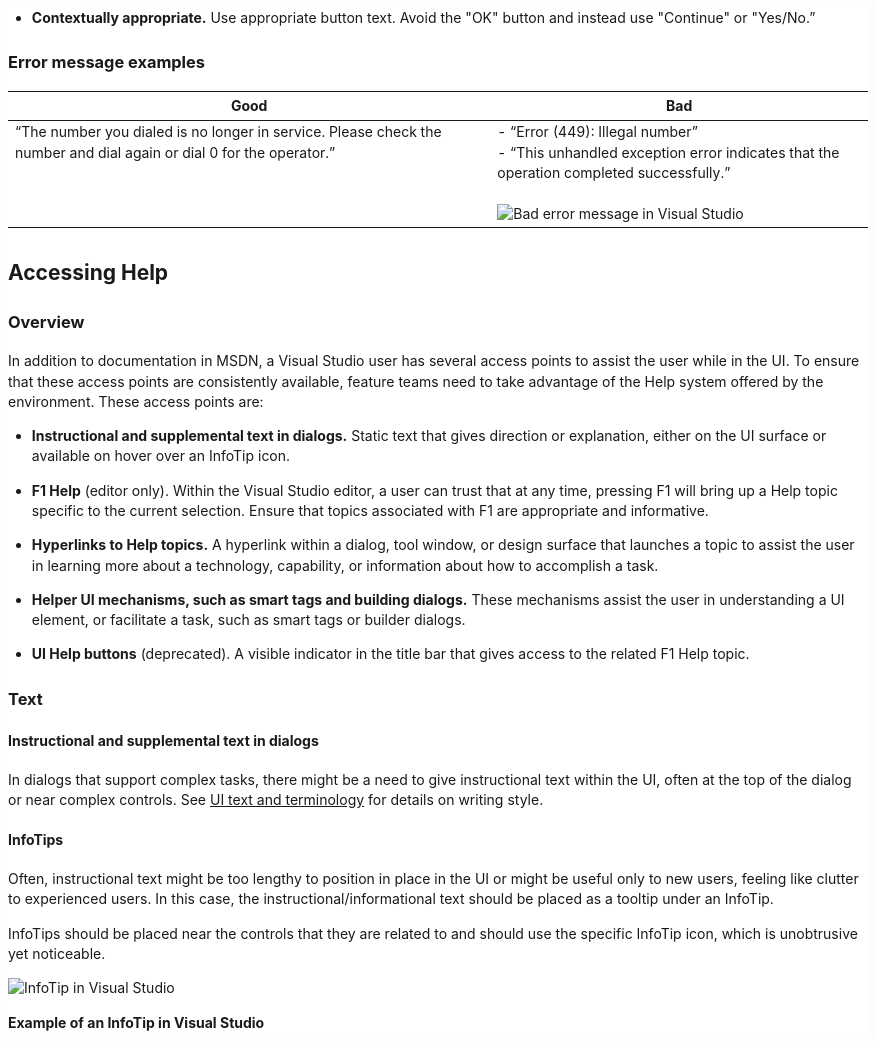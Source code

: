 - **Contextually appropriate.** Use appropriate button text. Avoid the "OK" button and instead use "Continue" or "Yes/No.”

### Error message examples

|Good|Bad|
|----------|---------|
|“The number you dialed is no longer in service. Please check the number and dial again or dial 0 for the operator.”|-   “Error (449): Illegal number”<br />-   “This unhandled exception error indicates that the operation completed successfully.”<br /><br /> ![Bad error message in Visual Studio](../../extensibility/ux-guidelines/media/0602-a-errordialog.png "0602-a_ErrorDialog")|

## Accessing Help

### Overview
 In addition to documentation in MSDN, a Visual Studio user has several access points to assist the user while in the UI. To ensure that these access points are consistently available, feature teams need to take advantage of the Help system offered by the environment. These access points are:

- **Instructional and supplemental text in dialogs.** Static text that gives direction or explanation, either on the UI surface or available on hover over an InfoTip icon.

- **F1 Help** (editor only). Within the Visual Studio editor, a user can trust that at any time, pressing F1 will bring up a Help topic specific to the current selection. Ensure that topics associated with F1 are appropriate and informative.

- **Hyperlinks to Help topics.** A hyperlink within a dialog, tool window, or design surface that launches a topic to assist the user in learning more about a technology, capability, or information about how to accomplish a task.

- **Helper UI mechanisms, such as smart tags and building dialogs.** These mechanisms assist the user in understanding a UI element, or facilitate a task, such as smart tags or builder dialogs.

- **UI Help buttons** (deprecated). A visible indicator in the title bar that gives access to the related F1 Help topic.

### Text

#### Instructional and supplemental text in dialogs
 In dialogs that support complex tasks, there might be a need to give instructional text within the UI, often at the top of the dialog or near complex controls. See [UI text and terminology](../../extensibility/ux-guidelines/ui-text-and-help-for-visual-studio.md#BKMK_UITextAndTerminology) for details on writing style.

#### InfoTips
 Often, instructional text might be too lengthy to position in place in the UI or might be useful only to new users, feeling like clutter to experienced users. In this case, the instructional/informational text should be placed as a tooltip under an InfoTip.

 InfoTips should be placed near the controls that they are related to and should use the specific InfoTip icon, which is unobtrusive yet noticeable.

 ![InfoTip in Visual Studio](../../extensibility/ux-guidelines/media/0601-d-infotip.png "0601-d_InfoTip")

 **Example of an InfoTip in Visual Studio**
